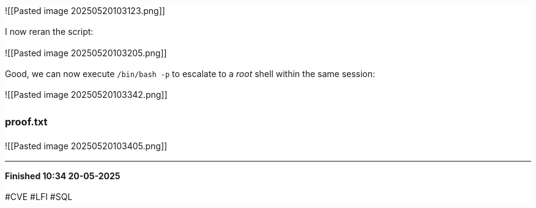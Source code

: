 ![[Pasted image 20250520103123.png]]

I now reran the script:

![[Pasted image 20250520103205.png]]

Good, we can now execute `/bin/bash -p` to escalate to a *root* shell within the same session:

![[Pasted image 20250520103342.png]]

### proof.txt

![[Pasted image 20250520103405.png]]

---

**Finished 10:34 20-05-2025**

[^Links]: [[OSCP Prep]]

#CVE #LFI #SQL 